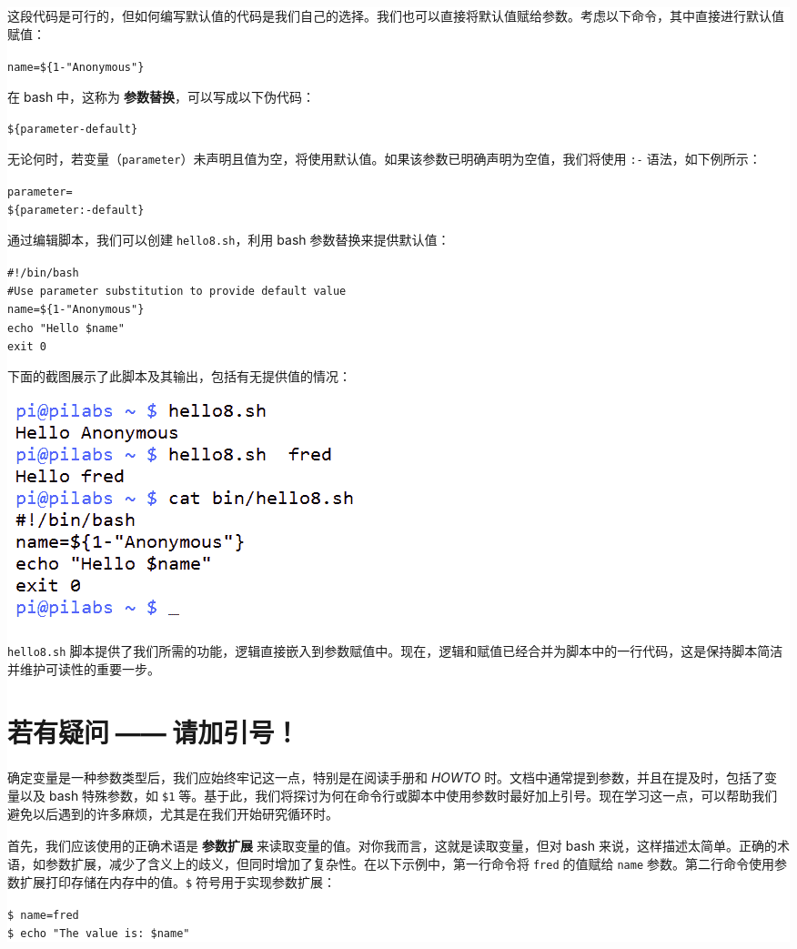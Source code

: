 这段代码是可行的，但如何编写默认值的代码是我们自己的选择。我们也可以直接将默认值赋给参数。考虑以下命令，其中直接进行默认值赋值：

```
name=${1-"Anonymous"}
```

在 bash 中，这称为 **参数替换**，可以写成以下伪代码：

```
${parameter-default}
```

无论何时，若变量（`parameter`）未声明且值为空，将使用默认值。如果该参数已明确声明为空值，我们将使用 `:-` 语法，如下例所示：

```
parameter=
${parameter:-default}
```

通过编辑脚本，我们可以创建 `hello8.sh`，利用 bash 参数替换来提供默认值：

```
#!/bin/bash
#Use parameter substitution to provide default value
name=${1-"Anonymous"} 
echo "Hello $name"
exit 0
```

下面的截图展示了此脚本及其输出，包括有无提供值的情况：

![](img/22032c85-3f5a-457b-bf7f-e7307cb9988e.png)

`hello8.sh` 脚本提供了我们所需的功能，逻辑直接嵌入到参数赋值中。现在，逻辑和赋值已经合并为脚本中的一行代码，这是保持脚本简洁并维护可读性的重要一步。

# 若有疑问 —— 请加引号！

确定变量是一种参数类型后，我们应始终牢记这一点，特别是在阅读手册和 *HOWTO* 时。文档中通常提到参数，并且在提及时，包括了变量以及 bash 特殊参数，如 `$1` 等。基于此，我们将探讨为何在命令行或脚本中使用参数时最好加上引号。现在学习这一点，可以帮助我们避免以后遇到的许多麻烦，尤其是在我们开始研究循环时。

首先，我们应该使用的正确术语是 **参数扩展** 来读取变量的值。对你我而言，这就是读取变量，但对 bash 来说，这样描述太简单。正确的术语，如参数扩展，减少了含义上的歧义，但同时增加了复杂性。在以下示例中，第一行命令将 `fred` 的值赋给 `name` 参数。第二行命令使用参数扩展打印存储在内存中的值。`$` 符号用于实现参数扩展：

```
$ name=fred
$ echo "The value is: $name"
```
